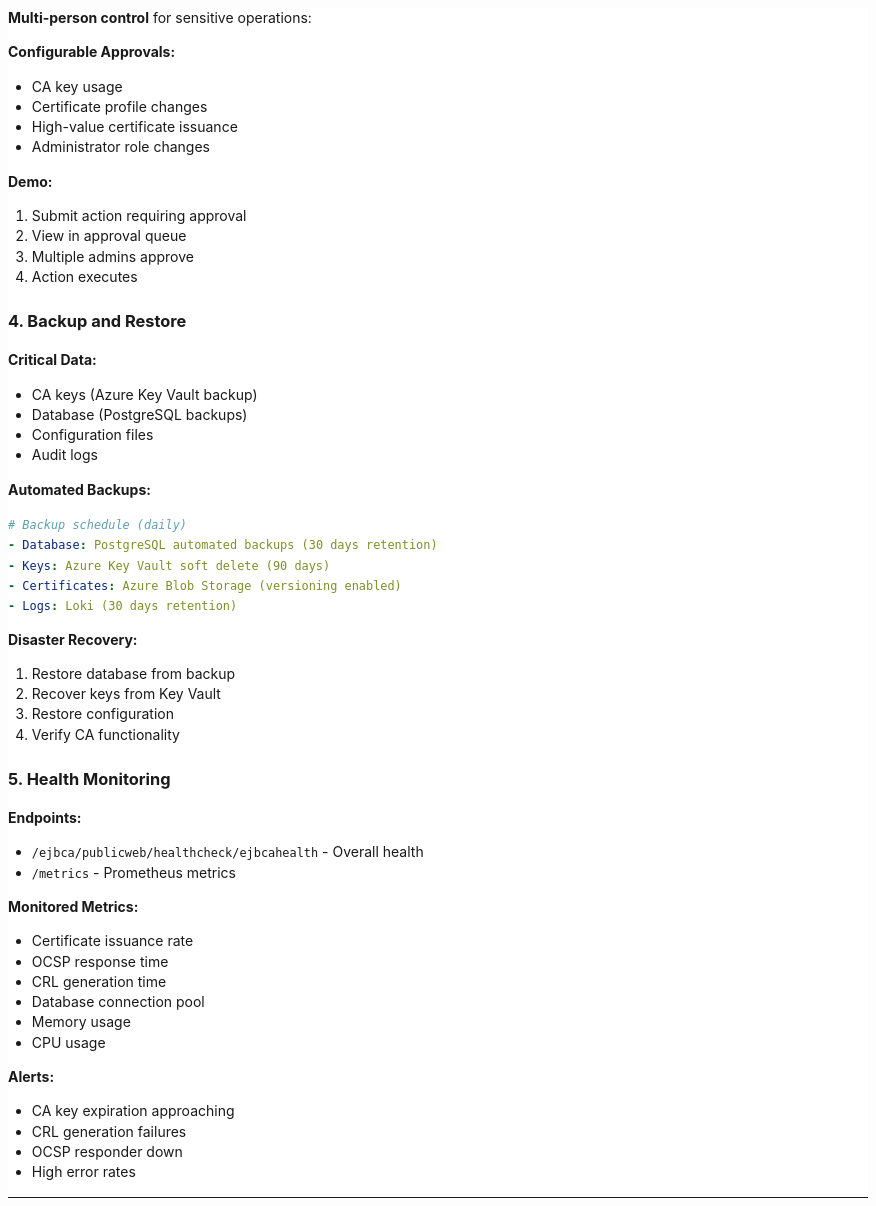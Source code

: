 **Multi-person control** for sensitive operations:

**Configurable Approvals:**
- CA key usage
- Certificate profile changes
- High-value certificate issuance
- Administrator role changes

**Demo:**
1. Submit action requiring approval
2. View in approval queue
3. Multiple admins approve
4. Action executes

### 4. Backup and Restore

**Critical Data:**
- CA keys (Azure Key Vault backup)
- Database (PostgreSQL backups)
- Configuration files
- Audit logs

**Automated Backups:**
```yaml
# Backup schedule (daily)
- Database: PostgreSQL automated backups (30 days retention)
- Keys: Azure Key Vault soft delete (90 days)
- Certificates: Azure Blob Storage (versioning enabled)
- Logs: Loki (30 days retention)
```

**Disaster Recovery:**
1. Restore database from backup
2. Recover keys from Key Vault
3. Restore configuration
4. Verify CA functionality

### 5. Health Monitoring

**Endpoints:**
- `/ejbca/publicweb/healthcheck/ejbcahealth` - Overall health
- `/metrics` - Prometheus metrics

**Monitored Metrics:**
- Certificate issuance rate
- OCSP response time
- CRL generation time
- Database connection pool
- Memory usage
- CPU usage

**Alerts:**
- CA key expiration approaching
- CRL generation failures
- OCSP responder down
- High error rates

---